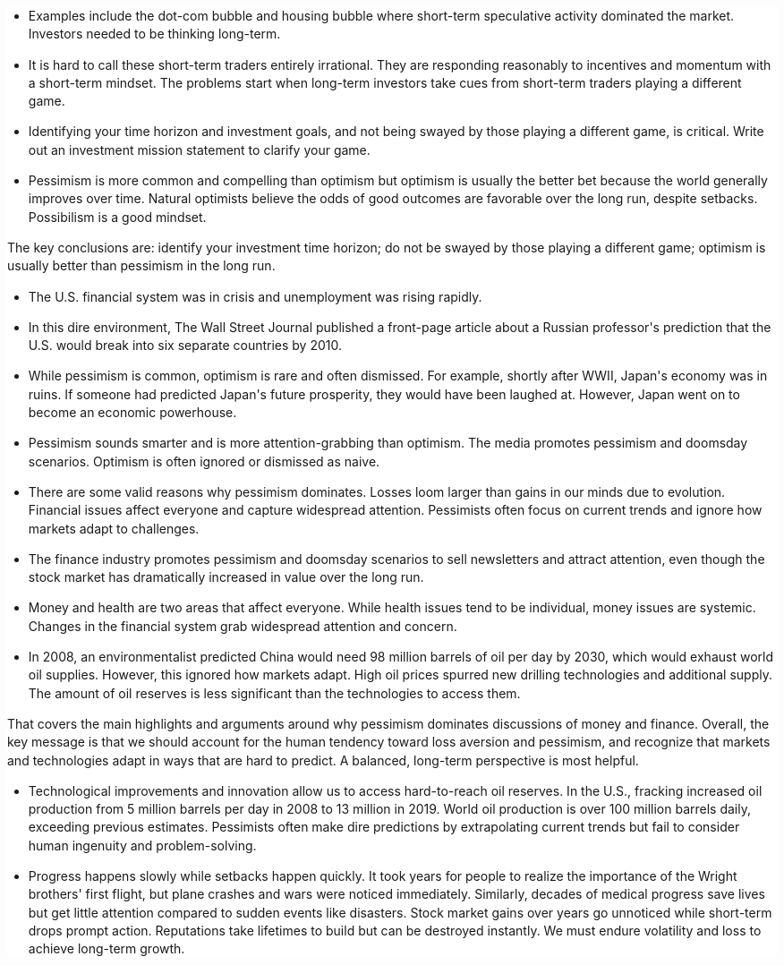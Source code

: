 - Examples include the dot-com bubble and housing bubble where short-term speculative activity dominated the market. Investors needed to be thinking long-term.

- It is hard to call these short-term traders entirely irrational. They are responding reasonably to incentives and momentum with a short-term mindset. The problems start when long-term investors take cues from short-term traders playing a different game.

- Identifying your time horizon and investment goals, and not being swayed by those playing a different game, is critical. Write out an investment mission statement to clarify your game.

- Pessimism is more common and compelling than optimism but optimism is usually the better bet because the world generally improves over time. Natural optimists believe the odds of good outcomes are favorable over the long run, despite setbacks. Possibilism is a good mindset.

The key conclusions are: identify your investment time horizon; do not be swayed by those playing a different game; optimism is usually better than pessimism in the long run.

- The U.S. financial system was in crisis and unemployment was rising rapidly.

- In this dire environment, The Wall Street Journal published a front-page article about a Russian professor's prediction that the U.S. would break into six separate countries by 2010.

- While pessimism is common, optimism is rare and often dismissed. For example, shortly after WWII, Japan's economy was in ruins. If someone had predicted Japan's future prosperity, they would have been laughed at. However, Japan went on to become an economic powerhouse.

- Pessimism sounds smarter and is more attention-grabbing than optimism. The media promotes pessimism and doomsday scenarios. Optimism is often ignored or dismissed as naive.

- There are some valid reasons why pessimism dominates. Losses loom larger than gains in our minds due to evolution. Financial issues affect everyone and capture widespread attention. Pessimists often focus on current trends and ignore how markets adapt to challenges.

- The finance industry promotes pessimism and doomsday scenarios to sell newsletters and attract attention, even though the stock market has dramatically increased in value over the long run.

- Money and health are two areas that affect everyone. While health issues tend to be individual, money issues are systemic. Changes in the financial system grab widespread attention and concern.

- In 2008, an environmentalist predicted China would need 98 million barrels of oil per day by 2030, which would exhaust world oil supplies. However, this ignored how markets adapt. High oil prices spurred new drilling technologies and additional supply. The amount of oil reserves is less significant than the technologies to access them.

That covers the main highlights and arguments around why pessimism dominates discussions of money and finance. Overall, the key message is that we should account for the human tendency toward loss aversion and pessimism, and recognize that markets and technologies adapt in ways that are hard to predict. A balanced, long-term perspective is most helpful.

- Technological improvements and innovation allow us to access hard-to-reach oil reserves. In the U.S., fracking increased oil production from 5 million barrels per day in 2008 to 13 million in 2019. World oil production is over 100 million barrels daily, exceeding previous estimates. Pessimists often make dire predictions by extrapolating current trends but fail to consider human ingenuity and problem-solving.

- Progress happens slowly while setbacks happen quickly. It took years for people to realize the importance of the Wright brothers' first flight, but plane crashes and wars were noticed immediately. Similarly, decades of medical progress save lives but get little attention compared to sudden events like disasters. Stock market gains over years go unnoticed while short-term drops prompt action. Reputations take lifetimes to build but can be destroyed instantly. We must endure volatility and loss to achieve long-term growth.
